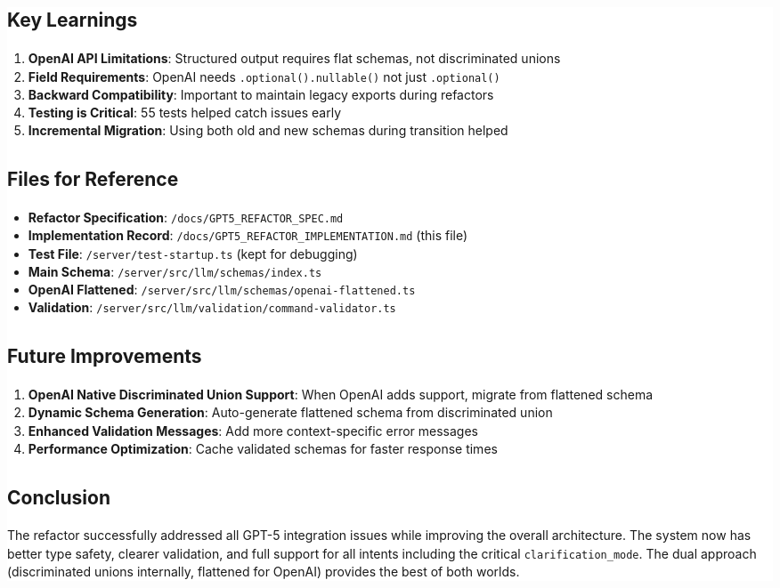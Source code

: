 ## Key Learnings

1. **OpenAI API Limitations**: Structured output requires flat schemas, not discriminated unions
2. **Field Requirements**: OpenAI needs `.optional().nullable()` not just `.optional()`
3. **Backward Compatibility**: Important to maintain legacy exports during refactors
4. **Testing is Critical**: 55 tests helped catch issues early
5. **Incremental Migration**: Using both old and new schemas during transition helped

## Files for Reference

- **Refactor Specification**: `/docs/GPT5_REFACTOR_SPEC.md`
- **Implementation Record**: `/docs/GPT5_REFACTOR_IMPLEMENTATION.md` (this file)
- **Test File**: `/server/test-startup.ts` (kept for debugging)
- **Main Schema**: `/server/src/llm/schemas/index.ts`
- **OpenAI Flattened**: `/server/src/llm/schemas/openai-flattened.ts`
- **Validation**: `/server/src/llm/validation/command-validator.ts`

## Future Improvements

1. **OpenAI Native Discriminated Union Support**: When OpenAI adds support, migrate from flattened schema
2. **Dynamic Schema Generation**: Auto-generate flattened schema from discriminated union
3. **Enhanced Validation Messages**: Add more context-specific error messages
4. **Performance Optimization**: Cache validated schemas for faster response times

## Conclusion

The refactor successfully addressed all GPT-5 integration issues while improving the overall architecture. The system now has better type safety, clearer validation, and full support for all intents including the critical `clarification_mode`. The dual approach (discriminated unions internally, flattened for OpenAI) provides the best of both worlds.